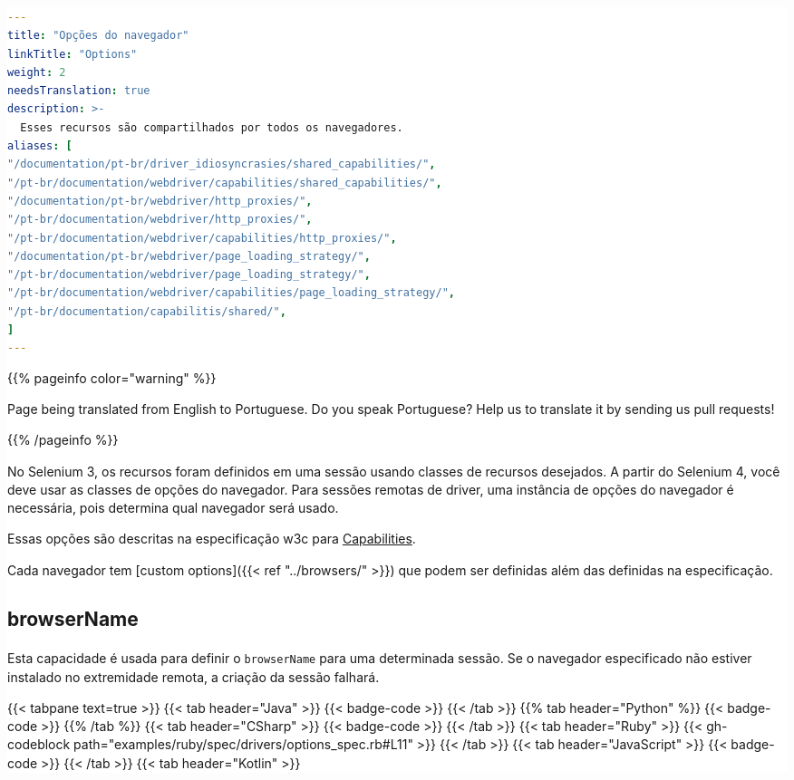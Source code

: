 ```yaml
---
title: "Opções do navegador"
linkTitle: "Options"
weight: 2
needsTranslation: true
description: >-
  Esses recursos são compartilhados por todos os navegadores.
aliases: [
"/documentation/pt-br/driver_idiosyncrasies/shared_capabilities/",
"/pt-br/documentation/webdriver/capabilities/shared_capabilities/",
"/documentation/pt-br/webdriver/http_proxies/",
"/pt-br/documentation/webdriver/http_proxies/",
"/pt-br/documentation/webdriver/capabilities/http_proxies/",
"/documentation/pt-br/webdriver/page_loading_strategy/",
"/pt-br/documentation/webdriver/page_loading_strategy/",
"/pt-br/documentation/webdriver/capabilities/page_loading_strategy/",
"/pt-br/documentation/capabilitis/shared/",
]
---
```


{{% pageinfo color="warning" %}}
<p class="lead">
   <i class="fas fa-language d-4"></i> 
   Page being translated from English to Portuguese. 
   Do you speak Portuguese? Help us to translate
   it by sending us pull requests!
</p>
{{% /pageinfo %}}

No Selenium 3, os recursos foram definidos em uma sessão usando classes de recursos desejados.
A partir do Selenium 4, você deve usar as classes de opções do navegador.
Para sessões remotas de driver, uma instância de opções do navegador é necessária, pois determina qual navegador será usado.

Essas opções são descritas na especificação w3c para [Capabilities](https://w3c.github.io/webdriver/#capabilities).

Cada navegador tem [custom options]({{< ref "../browsers/" >}}) que podem ser definidas além das definidas na especificação.

## browserName

Esta capacidade é usada para definir o `browserName` para uma determinada sessão.
Se o navegador especificado não estiver instalado no
extremidade remota, a criação da sessão falhará.

{{< tabpane text=true >}}
{{< tab header="Java" >}}
{{< badge-code >}}
{{< /tab >}}
{{% tab header="Python" %}}
{{< badge-code >}}
{{% /tab %}}
{{< tab header="CSharp" >}}
{{< badge-code >}}
{{< /tab >}}
{{< tab header="Ruby" >}}
{{< gh-codeblock path="examples/ruby/spec/drivers/options_spec.rb#L11" >}}
{{< /tab >}}
{{< tab header="JavaScript" >}}
{{< badge-code >}}
{{< /tab >}}
{{< tab header="Kotlin" >}}